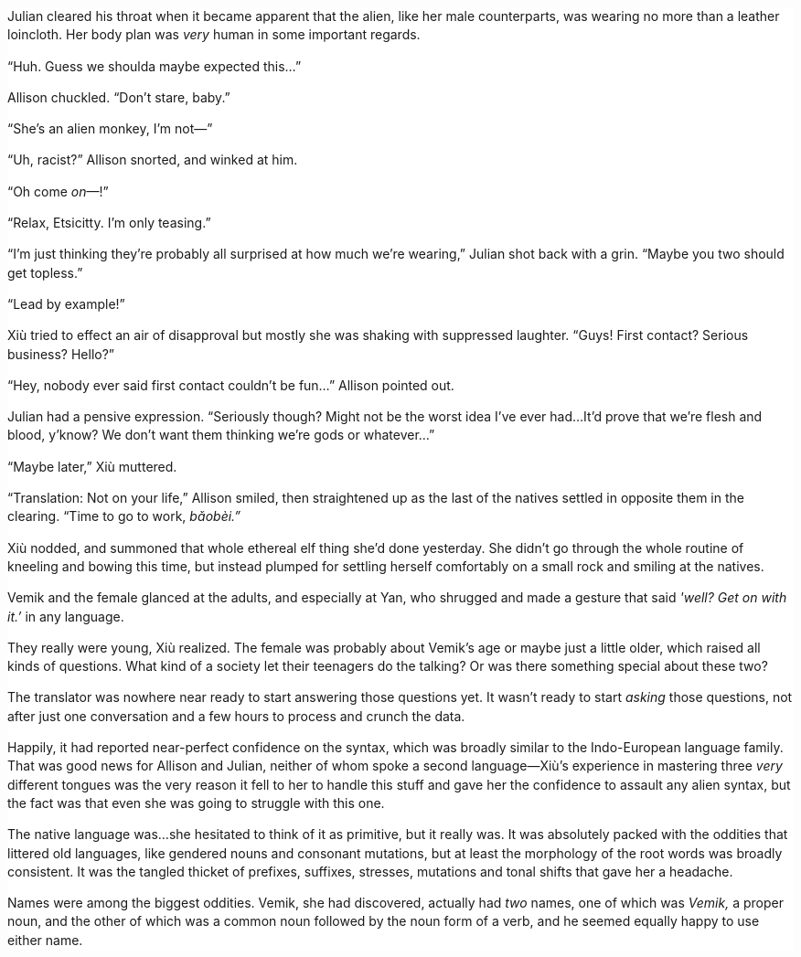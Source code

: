 Julian cleared his throat when it became apparent that the alien, like her male counterparts, was wearing no more than a leather loincloth. Her body plan was *very* human in some important regards.

“Huh. Guess we shoulda maybe expected this…”

Allison chuckled. “Don’t stare, baby.”

“She’s an alien monkey, I’m not—”

“Uh, racist?” Allison snorted, and winked at him.

“Oh come *on*—!”

“Relax, Etsicitty. I’m only teasing.”

“I’m just thinking they’re probably all surprised at how much we’re wearing,” Julian shot back with a grin. “Maybe you two should get topless.”

“Lead by example!”

Xiù tried to effect an air of disapproval but mostly she was shaking with suppressed laughter. “Guys! First contact? Serious business? Hello?”

“Hey, nobody ever said first contact couldn’t be fun…” Allison pointed out.

Julian had a pensive expression. “Seriously though? Might not be the worst idea I’ve ever had…It’d prove that we’re flesh and blood, y’know? We don’t want them thinking we’re gods or whatever…”

“Maybe later,” Xiù muttered.

“Translation: Not on your life,” Allison smiled, then straightened up as the last of the natives settled in opposite them in the clearing. “Time to go to work, *bǎobèi.”*

Xiù nodded, and summoned that whole ethereal elf thing she’d done yesterday. She didn’t go through the whole routine of kneeling and bowing this time, but instead plumped for settling herself comfortably on a small rock and smiling at the natives.

Vemik and the female glanced at the adults, and especially at Yan, who shrugged and made a gesture that said *'well? Get on with it.’* in any language.

They really were young, Xiù realized. The female was probably about Vemik’s age or maybe just a little older, which raised all kinds of questions. What kind of a society let their teenagers do the talking? Or was there something special about these two?

The translator was nowhere near ready to start answering those questions yet. It wasn’t ready to start *asking* those questions, not after just one conversation and a few hours to process and crunch the data.

Happily, it had reported near-perfect confidence on the syntax, which was broadly similar to the Indo-European language family. That was good news for Allison and Julian, neither of whom spoke a second language—Xiù’s experience in mastering three *very* different tongues was the very reason it fell to her to handle this stuff and gave her the confidence to assault any alien syntax, but the fact was that even she was going to struggle with this one.

The native language was…she hesitated to think of it as primitive, but it really was. It was absolutely packed with the oddities that littered old languages, like gendered nouns and consonant mutations, but at least the morphology of the root words was broadly consistent. It was the tangled thicket of prefixes, suffixes, stresses, mutations and tonal shifts that gave her a headache.

Names were among the biggest oddities. Vemik, she had discovered, actually had *two* names, one of which was *Vemik,* a proper noun, and the other of which was a common noun followed by the noun form of a verb, and he seemed equally happy to use either name.
